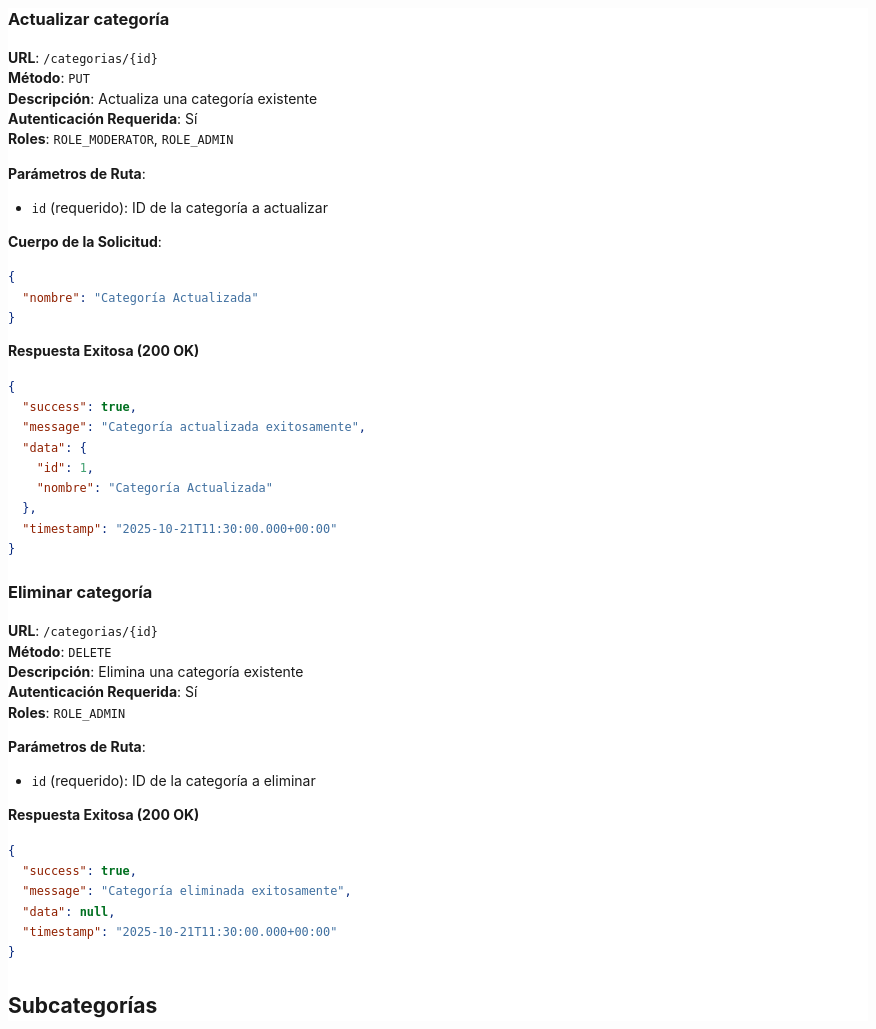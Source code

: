 ```json
```

### Actualizar categoría

**URL**: `/categorias/{id}`  
**Método**: `PUT`  
**Descripción**: Actualiza una categoría existente  
**Autenticación Requerida**: Sí  
**Roles**: `ROLE_MODERATOR`, `ROLE_ADMIN`

**Parámetros de Ruta**:
- `id` (requerido): ID de la categoría a actualizar

**Cuerpo de la Solicitud**:
```json
{
  "nombre": "Categoría Actualizada"
}
```

**Respuesta Exitosa (200 OK)**
```json
{
  "success": true,
  "message": "Categoría actualizada exitosamente",
  "data": {
    "id": 1,
    "nombre": "Categoría Actualizada"
  },
  "timestamp": "2025-10-21T11:30:00.000+00:00"
}
```

### Eliminar categoría

**URL**: `/categorias/{id}`  
**Método**: `DELETE`  
**Descripción**: Elimina una categoría existente  
**Autenticación Requerida**: Sí  
**Roles**: `ROLE_ADMIN`

**Parámetros de Ruta**:
- `id` (requerido): ID de la categoría a eliminar

**Respuesta Exitosa (200 OK)**
```json
{
  "success": true,
  "message": "Categoría eliminada exitosamente",
  "data": null,
  "timestamp": "2025-10-21T11:30:00.000+00:00"
}
```

## Subcategorías

